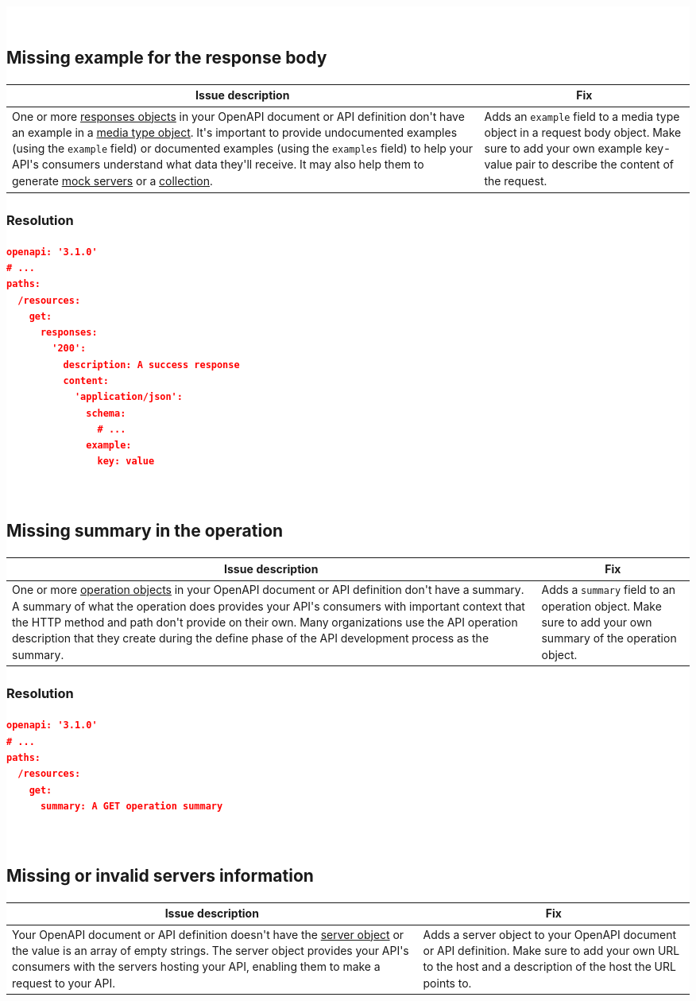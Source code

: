 &nbsp;

## Missing example for the response body

| Issue description | Fix |
| ----------- | ----------- |
| One or more [responses objects](https://github.com/OAI/OpenAPI-Specification/blob/main/versions/3.1.0.md#responses-object) in your OpenAPI document or API definition don't have an example in a [media type object](https://github.com/OAI/OpenAPI-Specification/blob/main/versions/3.1.0.md#media-type-object). It's important to provide undocumented examples (using the `example` field) or documented examples (using the `examples` field) to help your API's consumers understand what data they'll receive. It may also help them to generate [mock servers](/docs/designing-and-developing-your-api/mocking-data/) or a [collection](/docs/getting-started/creating-the-first-collection/). | Adds an `example` field to a media type object in a request body object. Make sure to add your own example key-value pair to describe the content of the request. |

### Resolution

```json
openapi: '3.1.0'
# ...
paths:
  /resources:
    get:
      responses:
        '200':
          description: A success response
          content:
            'application/json':
              schema:
                # ...
              example:
                key: value
```

&nbsp;

## Missing summary in the operation

| Issue description | Fix |
| ----------- | ----------- |
| One or more [operation objects](https://github.com/OAI/OpenAPI-Specification/blob/main/versions/3.1.0.md#operation-object) in your OpenAPI document or API definition don't have a summary. A summary of what the operation does provides your API's consumers with important context that the HTTP method and path don't provide on their own. Many organizations use the API operation description that they create during the define phase of the API development process as the summary. | Adds a `summary` field to an operation object. Make sure to add your own summary of the operation object. |

### Resolution

```json
openapi: '3.1.0'
# ...
paths:
  /resources:
    get:
      summary: A GET operation summary
```

&nbsp;

## Missing or invalid servers information

| Issue description | Fix |
| ----------- | ----------- |
| Your OpenAPI document or API definition doesn't have the [server object](https://github.com/OAI/OpenAPI-Specification/blob/main/versions/3.1.0.md#server-object) or the value is an array of empty strings. The server object provides your API's consumers with the servers hosting your API, enabling them to make a request to your API. | Adds a server object to your OpenAPI document or API definition. Make sure to add your own URL to the host and a description of the host the URL points to. |
